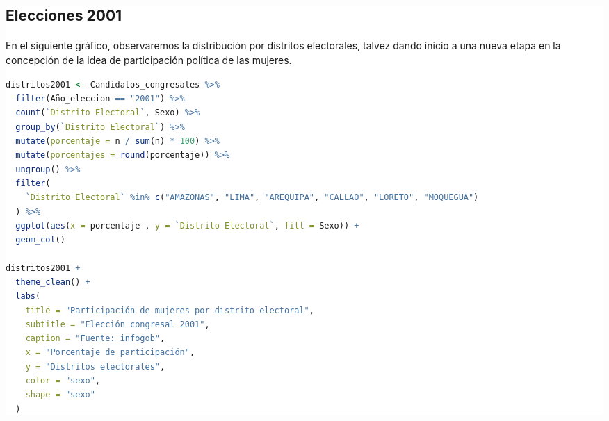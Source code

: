 ## Elecciones 2001

En el siguiente gráfico, observaremos la distribución por distritos electorales, talvez dando inicio a una nueva etapa en la concepción de la idea de participación política de las mujeres.


```r
distritos2001 <- Candidatos_congresales %>%
  filter(Año_eleccion == "2001") %>%
  count(`Distrito Electoral`, Sexo) %>%
  group_by(`Distrito Electoral`) %>%
  mutate(porcentaje = n / sum(n) * 100) %>%
  mutate(porcentajes = round(porcentaje)) %>%
  ungroup() %>%
  filter(
    `Distrito Electoral` %in% c("AMAZONAS", "LIMA", "AREQUIPA", "CALLAO", "LORETO", "MOQUEGUA")
  ) %>%
  ggplot(aes(x = porcentaje , y = `Distrito Electoral`, fill = Sexo)) +
  geom_col()

distritos2001 +
  theme_clean() +
  labs(
    title = "Participación de mujeres por distrito electoral",
    subtitle = "Elección congresal 2001",
    caption = "Fuente: infogob",
    x = "Porcentaje de participación",
    y = "Distritos electorales",
    color = "sexo",
    shape = "sexo"
  )
```

<div class="figure" style="text-align: center">